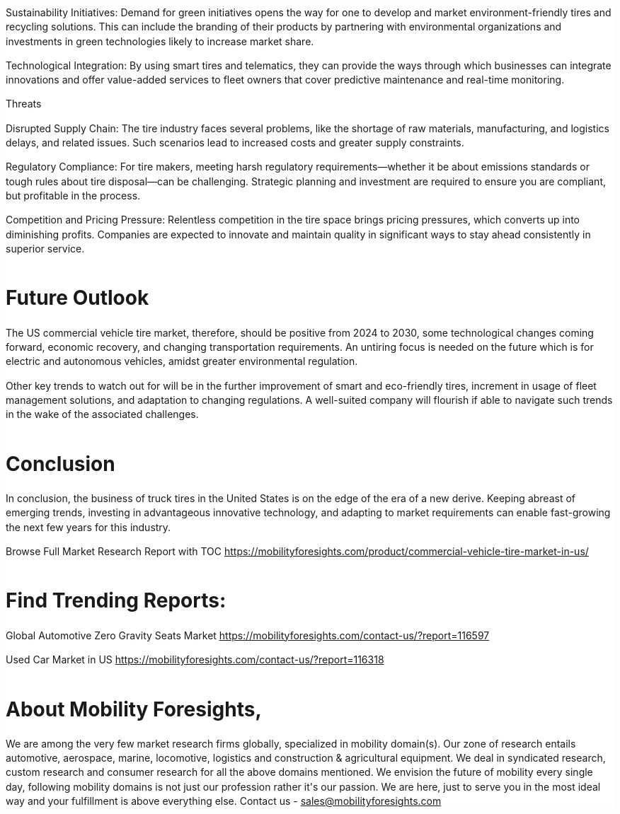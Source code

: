 Sustainability Initiatives: Demand for green initiatives opens the way for one to develop and market environment-friendly tires and recycling solutions. This can include the branding of their products by partnering with environmental organizations and investments in green technologies likely to increase market share.

Technological Integration: By using smart tires and telematics, they can provide the ways through which businesses can integrate innovations and offer value-added services to fleet owners that cover predictive maintenance and real-time monitoring.

Threats


Disrupted Supply Chain: The tire industry faces several problems, like the shortage of raw materials, manufacturing, and logistics delays, and related issues. Such scenarios lead to increased costs and greater supply constraints.

Regulatory Compliance: For tire makers, meeting harsh regulatory requirements—whether it be about emissions standards or tough rules about tire disposal—can be challenging. Strategic planning and investment are required to ensure you are compliant, but profitable in the process.

Competition and Pricing Pressure: Relentless competition in the tire space brings pricing pressures, which converts up into diminishing profits. Companies are expected to innovate and maintain quality in significant ways to stay ahead consistently in superior service.

# Future Outlook

The US commercial vehicle tire market, therefore, should be positive from 2024 to 2030, some technological changes coming forward, economic recovery, and changing transportation requirements. An untiring focus is needed on the future which is for electric and autonomous vehicles, amidst greater environmental regulation.

Other key trends to watch out for will be in the further improvement of smart and eco-friendly tires, increment in usage of fleet management solutions, and adaptation to changing regulations. A well-suited company will flourish if able to navigate such trends in the wake of the associated challenges.

# Conclusion

In conclusion, the business of truck tires in the United States is on the edge of the era of a new derive. Keeping abreast of emerging trends, investing in advantageous innovative technology, and adapting to market requirements can enable fast-growing the next few years for this industry.


Browse Full Market Research Report with TOC https://mobilityforesights.com/product/commercial-vehicle-tire-market-in-us/

# Find Trending Reports:

Global Automotive Zero Gravity Seats Market https://mobilityforesights.com/contact-us/?report=116597

Used Car Market in US https://mobilityforesights.com/contact-us/?report=116318

# About Mobility Foresights,
We are among the very few market research firms globally, specialized in mobility domain(s). Our zone of research entails automotive, aerospace, marine, locomotive, logistics and construction & agricultural equipment. We deal in syndicated research, custom research and consumer research for all the above domains mentioned.
We envision the future of mobility every single day, following mobility domains is not just our profession rather it's our passion. We are here, just to serve you in the most ideal way and your fulfillment is above everything else. Contact us -  sales@mobilityforesights.com
